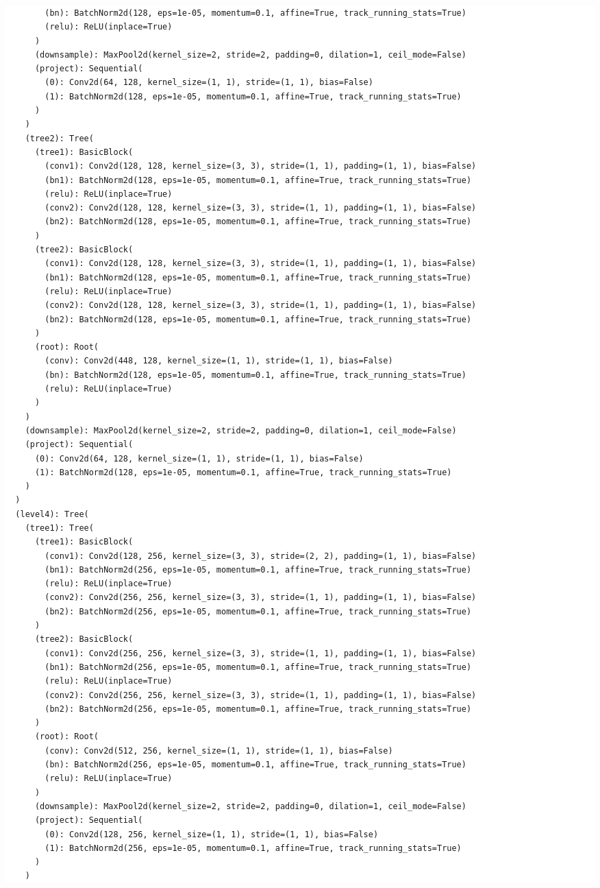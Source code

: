 ```
        (bn): BatchNorm2d(128, eps=1e-05, momentum=0.1, affine=True, track_running_stats=True)
        (relu): ReLU(inplace=True)
      )
      (downsample): MaxPool2d(kernel_size=2, stride=2, padding=0, dilation=1, ceil_mode=False)
      (project): Sequential(
        (0): Conv2d(64, 128, kernel_size=(1, 1), stride=(1, 1), bias=False)
        (1): BatchNorm2d(128, eps=1e-05, momentum=0.1, affine=True, track_running_stats=True)
      )
    )
    (tree2): Tree(
      (tree1): BasicBlock(
        (conv1): Conv2d(128, 128, kernel_size=(3, 3), stride=(1, 1), padding=(1, 1), bias=False)
        (bn1): BatchNorm2d(128, eps=1e-05, momentum=0.1, affine=True, track_running_stats=True)
        (relu): ReLU(inplace=True)
        (conv2): Conv2d(128, 128, kernel_size=(3, 3), stride=(1, 1), padding=(1, 1), bias=False)
        (bn2): BatchNorm2d(128, eps=1e-05, momentum=0.1, affine=True, track_running_stats=True)
      )
      (tree2): BasicBlock(
        (conv1): Conv2d(128, 128, kernel_size=(3, 3), stride=(1, 1), padding=(1, 1), bias=False)
        (bn1): BatchNorm2d(128, eps=1e-05, momentum=0.1, affine=True, track_running_stats=True)
        (relu): ReLU(inplace=True)
        (conv2): Conv2d(128, 128, kernel_size=(3, 3), stride=(1, 1), padding=(1, 1), bias=False)
        (bn2): BatchNorm2d(128, eps=1e-05, momentum=0.1, affine=True, track_running_stats=True)
      )
      (root): Root(
        (conv): Conv2d(448, 128, kernel_size=(1, 1), stride=(1, 1), bias=False)
        (bn): BatchNorm2d(128, eps=1e-05, momentum=0.1, affine=True, track_running_stats=True)
        (relu): ReLU(inplace=True)
      )
    )
    (downsample): MaxPool2d(kernel_size=2, stride=2, padding=0, dilation=1, ceil_mode=False)
    (project): Sequential(
      (0): Conv2d(64, 128, kernel_size=(1, 1), stride=(1, 1), bias=False)
      (1): BatchNorm2d(128, eps=1e-05, momentum=0.1, affine=True, track_running_stats=True)
    )
  )
  (level4): Tree(
    (tree1): Tree(
      (tree1): BasicBlock(
        (conv1): Conv2d(128, 256, kernel_size=(3, 3), stride=(2, 2), padding=(1, 1), bias=False)
        (bn1): BatchNorm2d(256, eps=1e-05, momentum=0.1, affine=True, track_running_stats=True)
        (relu): ReLU(inplace=True)
        (conv2): Conv2d(256, 256, kernel_size=(3, 3), stride=(1, 1), padding=(1, 1), bias=False)
        (bn2): BatchNorm2d(256, eps=1e-05, momentum=0.1, affine=True, track_running_stats=True)
      )
      (tree2): BasicBlock(
        (conv1): Conv2d(256, 256, kernel_size=(3, 3), stride=(1, 1), padding=(1, 1), bias=False)
        (bn1): BatchNorm2d(256, eps=1e-05, momentum=0.1, affine=True, track_running_stats=True)
        (relu): ReLU(inplace=True)
        (conv2): Conv2d(256, 256, kernel_size=(3, 3), stride=(1, 1), padding=(1, 1), bias=False)
        (bn2): BatchNorm2d(256, eps=1e-05, momentum=0.1, affine=True, track_running_stats=True)
      )
      (root): Root(
        (conv): Conv2d(512, 256, kernel_size=(1, 1), stride=(1, 1), bias=False)
        (bn): BatchNorm2d(256, eps=1e-05, momentum=0.1, affine=True, track_running_stats=True)
        (relu): ReLU(inplace=True)
      )
      (downsample): MaxPool2d(kernel_size=2, stride=2, padding=0, dilation=1, ceil_mode=False)
      (project): Sequential(
        (0): Conv2d(128, 256, kernel_size=(1, 1), stride=(1, 1), bias=False)
        (1): BatchNorm2d(256, eps=1e-05, momentum=0.1, affine=True, track_running_stats=True)
      )
    )
```